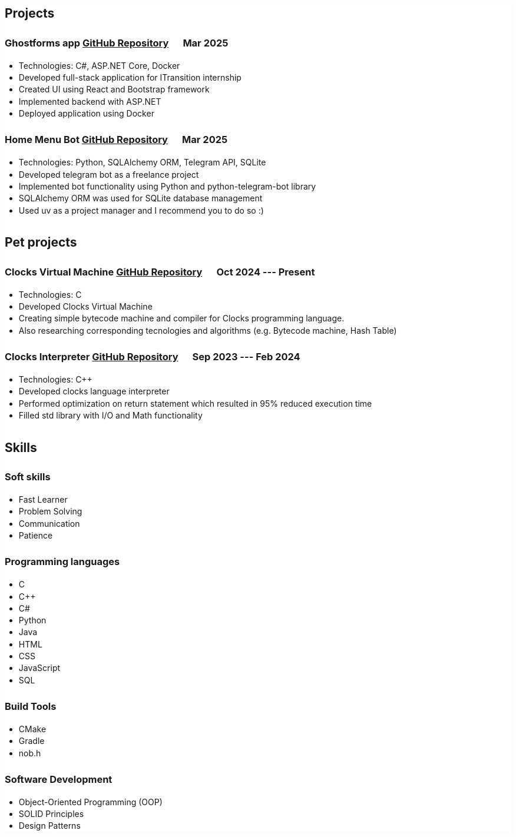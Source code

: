 ## Projects
### **Ghostforms app**  [GitHub Repository](https://github.com/Vlvin/GFS_Docker.git) &emsp; **Mar 2025**
- Technologies: C#, ASP.NET Core, Docker
- Developed full-stack application for ITransition internship  
- Created UI using React and Bootstrap framework  
- Implemented backend with ASP.NET  
- Deployed application using Docker
### **Home Menu Bot**  [GitHub Repository](https://github.com/Vlvin/HomeMenuBot) &emsp; **Mar 2025**
- Technologies: Python, SQLAlchemy ORM, Telegram API, SQLite
- Developed telegram bot as a freelance project
- Implemented bot functionality using Python and python-telegram-bot library
- SQLAlchemy ORM was used for SQLite database management
- Used uv as a project manager and I recommend you to do so :)

## Pet projects
### **Clocks Virtual Machine**  [GitHub Repository](https://github.com/Vlvin/CLocksVM.git) &emsp; **Oct 2024 --- Present**  
- Technologies: C
- Developed Clocks Virtual Machine
- Creating simple bytecode machine and compiler for Clocks programming language.
- Also researching corresponding tecnologies and algorithms (e.g. Bytecode machine, Hash Table)

### **Clocks Interpreter**  [GitHub Repository](https://github.com/Vlvin/clocks.git) &emsp; **Sep 2023 --- Feb 2024**  
- Technologies: C++
- Developed clocks language interpreter
- Performed optimization on return statement which resulted in 95% reduced execution time
- Filled std library with I/O and Math functionality

## Skills
### **Soft skills**
- Fast Learner
- Problem Solving
- Communication
- Patience
### **Programming languages**
- C 
- C++ 
- C# 
- Python 
- Java 
- HTML 
- CSS 
- JavaScript 
- SQL
### **Build Tools**
- CMake 
- Gradle
- nob.h
### **Software Development**
- Object-Oriented Programming (OOP) 
- SOLID Principles 
- Design Patterns 